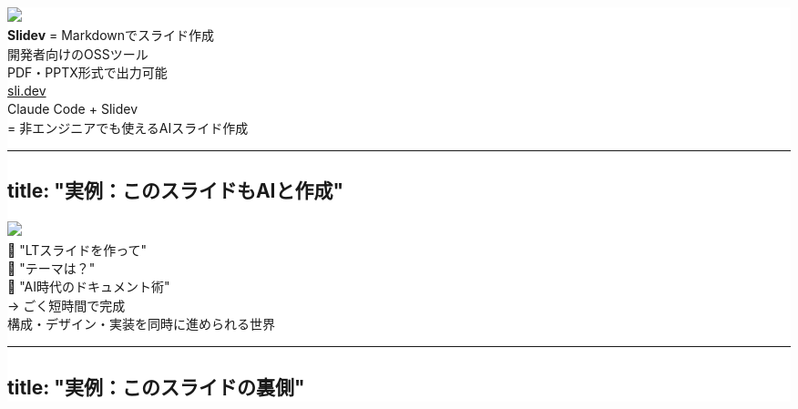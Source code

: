 <div class="flex items-center gap-8 mt-12 mx-8">
  <div class="flex-1 text-center">
    <img src="/assets/bet-ai-slidev.png" class="h-32 mx-auto" />
  </div>
  
  <div class="flex-1 text-xl">
    <div class="mb-4">
      <strong class="text-blue-600">Slidev</strong> = Markdownでスライド作成
    </div>
    <div class="text-lg text-gray-600">
      開発者向けのOSSツール<br>
      <span class="text-green-600 font-bold">PDF・PPTX形式で出力可能</span><br>
      <a href="https://sli.dev" class="text-blue-600 text-base">sli.dev</a>
    </div>
  </div>
</div>

<div class="text-center mt-16">
  <div class="text-3xl font-bold">
    <span class="text-yellow-600">Claude Code</span> + <span class="text-blue-600">Slidev</span>
  </div>
  <div class="text-2xl mt-4">
    = 非エンジニアでも使えるAIスライド作成
  </div>
</div>



---
title: "実例：このスライドもAIと作成"
---

<div class="grid grid-cols-3 gap-4 mt-4">
  <div class="col-span-2">
    <img src="/assets/bet-ai-screenshot.png" class="rounded-lg shadow-lg w-full" />
  </div>
  
  <div class="bg-gray-100 p-3 rounded-lg">
    <div class="font-mono text-xs space-y-2">
      <div>👤 "LTスライドを作って"</div>
      <div>🤖 "テーマは？"</div>
      <div>👤 "AI時代のドキュメント術"</div>
      <div class="text-green-600 font-bold mt-4">→ ごく短時間で完成</div>
    </div>
  </div>
</div>

<div class="text-center mt-6">
  <div class="text-2xl font-bold">構成・デザイン・実装を同時に進められる世界</div>
</div>



---
title: "実例：このスライドの裏側"
---
